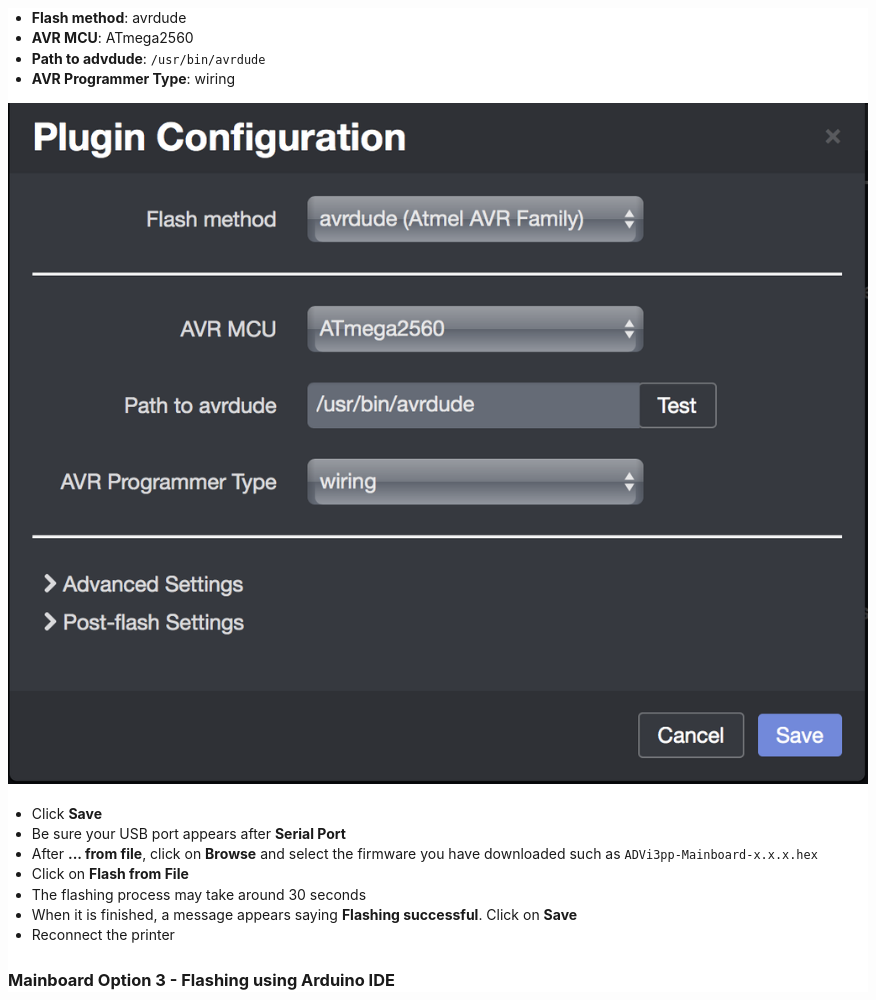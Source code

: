   * **Flash method**: avrdude
  * **AVR MCU**: ATmega2560
  * **Path to advdude**: `/usr/bin/avrdude`
  * **AVR Programmer Type**: wiring
  
![](assets/firmware-updater-parameters.png)

* Click **Save**
* Be sure your USB port appears after **Serial Port**
* After **... from file**, click on **Browse** and select the firmware you have downloaded such as `ADVi3pp-Mainboard-x.x.x.hex`
* Click on **Flash from File**
* The flashing process may take around 30 seconds
* When it is finished, a message appears saying **Flashing successful**. Click on **Save**
* Reconnect the printer

### Mainboard Option 3 - Flashing using Arduino IDE
